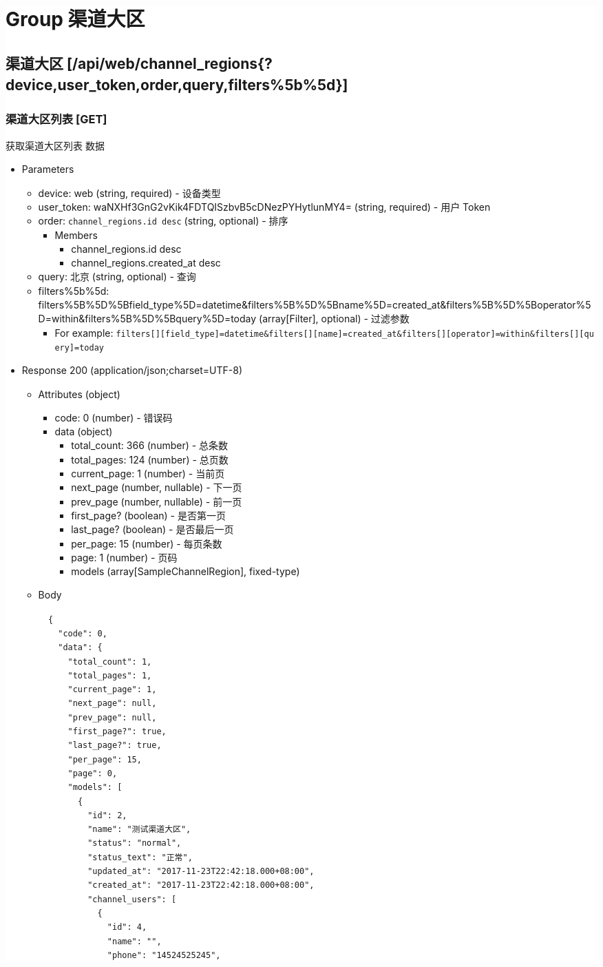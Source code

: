 # Group 渠道大区

## 渠道大区 [/api/web/channel_regions{?device,user_token,order,query,filters%5b%5d}]
### 渠道大区列表 [GET]
获取渠道大区列表 数据

+ Parameters
    + device: web (string, required) - 设备类型
    + user_token: waNXHf3GnG2vKik4FDTQISzbvB5cDNezPYHytlunMY4= (string, required) - 用户 Token
    + order: `channel_regions.id desc` (string, optional) - 排序
        + Members
            + channel_regions.id desc
            + channel_regions.created_at desc
    + query: 北京 (string, optional) - 查询
    + filters%5b%5d: filters%5B%5D%5Bfield_type%5D=datetime&filters%5B%5D%5Bname%5D=created_at&filters%5B%5D%5Boperator%5D=within&filters%5B%5D%5Bquery%5D=today (array[Filter], optional) - 过滤参数
        + For example: `filters[][field_type]=datetime&filters[][name]=created_at&filters[][operator]=within&filters[][query]=today`

+ Response 200 (application/json;charset=UTF-8)
    + Attributes (object)
        + code: 0 (number) - 错误码
        + data (object)
            + total_count: 366 (number) - 总条数
            + total_pages: 124 (number) - 总页数
            + current_page: 1 (number) - 当前页
            + next_page (number, nullable) - 下一页
            + prev_page (number, nullable) - 前一页
            + first_page? (boolean) - 是否第一页
            + last_page? (boolean) - 是否最后一页
            + per_page: 15 (number) - 每页条数
            + page: 1 (number) - 页码
            + models (array[SampleChannelRegion], fixed-type)

    + Body

            {
              "code": 0,
              "data": {
                "total_count": 1,
                "total_pages": 1,
                "current_page": 1,
                "next_page": null,
                "prev_page": null,
                "first_page?": true,
                "last_page?": true,
                "per_page": 15,
                "page": 0,
                "models": [
                  {
                    "id": 2,
                    "name": "测试渠道大区",
                    "status": "normal",
                    "status_text": "正常",
                    "updated_at": "2017-11-23T22:42:18.000+08:00",
                    "created_at": "2017-11-23T22:42:18.000+08:00",
                    "channel_users": [
                      {
                        "id": 4,
                        "name": "",
                        "phone": "14524525245",